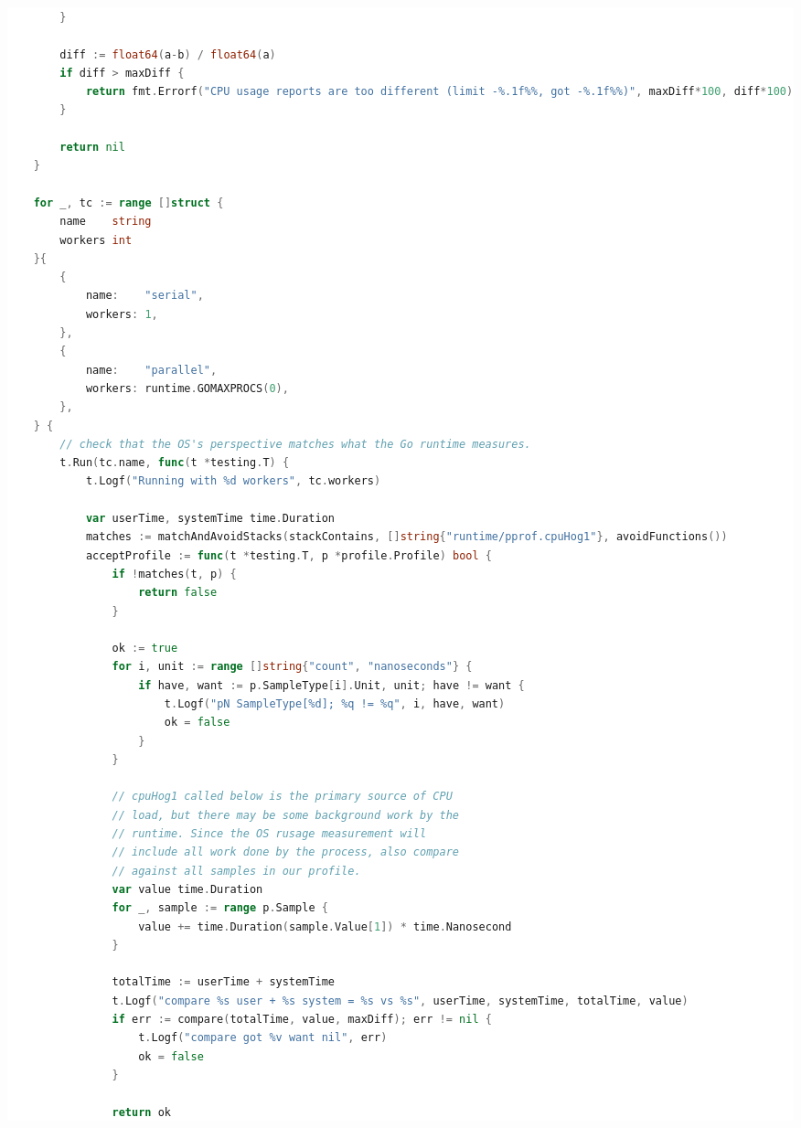 ```go
		}

		diff := float64(a-b) / float64(a)
		if diff > maxDiff {
			return fmt.Errorf("CPU usage reports are too different (limit -%.1f%%, got -%.1f%%)", maxDiff*100, diff*100)
		}

		return nil
	}

	for _, tc := range []struct {
		name    string
		workers int
	}{
		{
			name:    "serial",
			workers: 1,
		},
		{
			name:    "parallel",
			workers: runtime.GOMAXPROCS(0),
		},
	} {
		// check that the OS's perspective matches what the Go runtime measures.
		t.Run(tc.name, func(t *testing.T) {
			t.Logf("Running with %d workers", tc.workers)

			var userTime, systemTime time.Duration
			matches := matchAndAvoidStacks(stackContains, []string{"runtime/pprof.cpuHog1"}, avoidFunctions())
			acceptProfile := func(t *testing.T, p *profile.Profile) bool {
				if !matches(t, p) {
					return false
				}

				ok := true
				for i, unit := range []string{"count", "nanoseconds"} {
					if have, want := p.SampleType[i].Unit, unit; have != want {
						t.Logf("pN SampleType[%d]; %q != %q", i, have, want)
						ok = false
					}
				}

				// cpuHog1 called below is the primary source of CPU
				// load, but there may be some background work by the
				// runtime. Since the OS rusage measurement will
				// include all work done by the process, also compare
				// against all samples in our profile.
				var value time.Duration
				for _, sample := range p.Sample {
					value += time.Duration(sample.Value[1]) * time.Nanosecond
				}

				totalTime := userTime + systemTime
				t.Logf("compare %s user + %s system = %s vs %s", userTime, systemTime, totalTime, value)
				if err := compare(totalTime, value, maxDiff); err != nil {
					t.Logf("compare got %v want nil", err)
					ok = false
				}

				return ok
```